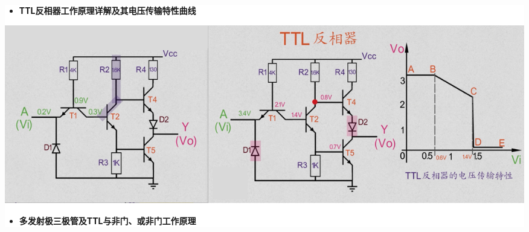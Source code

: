 - **TTL反相器工作原理详解及其电压传输特性曲线**

![image-20220710001045809](MD_IMG/数字电路基础.assets/image-20220710001045809.png)

- **多发射极三极管及TTL与非门、或非门工作原理**
